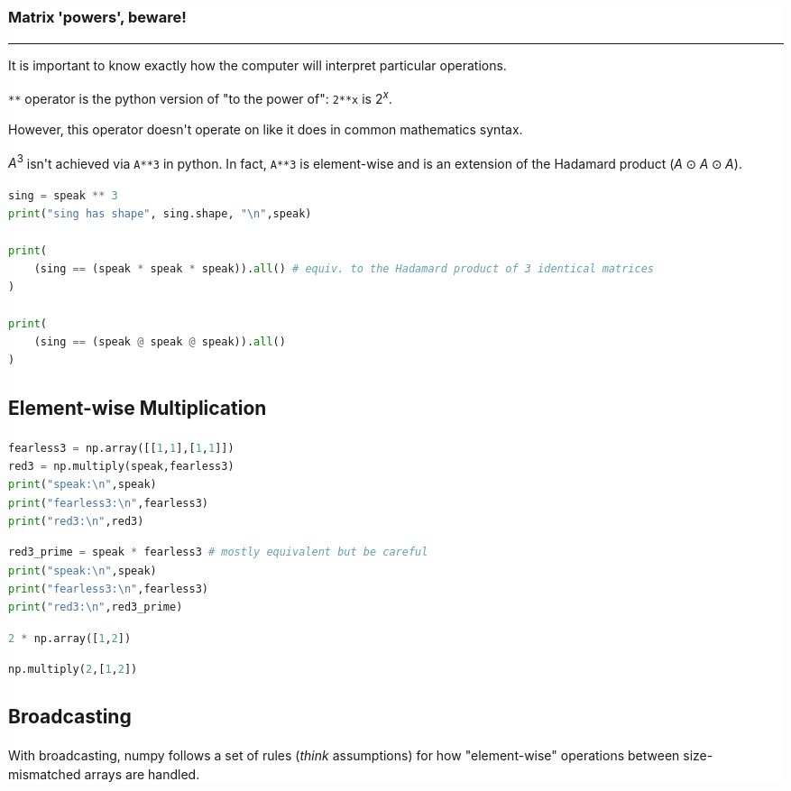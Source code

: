 ### Matrix 'powers', beware!
---
It is important to know exactly how the computer will interpret particular
operations.

`**` operator is the python version of "to the power of": `2**x` is $2^x$.

However, this operator doesn't operate on like it does in common mathematics
syntax.

$A^3$ isn't achieved via `A**3` in python. In fact, `A**3` is element-wise and
is an extension of the Hadamard product ($A\odot A\odot A$).

```python colab={"base_uri": "https://localhost:8080/"} id="8zEtGBexXeDV" outputId="3433a2d3-359b-4c19-8945-246e53f241cb" tags=[]
sing = speak ** 3 
print("sing has shape", sing.shape, "\n",speak)

print(
    (sing == (speak * speak * speak)).all() # equiv. to the Hadamard product of 3 identical matrices
)

print(
    (sing == (speak @ speak @ speak)).all()
)
```

## Element-wise Multiplication

```python colab={"base_uri": "https://localhost:8080/"} id="JNzYM-2aQS0x" outputId="651c68ae-f2b4-42cc-84c6-bed4dc9865bc"
fearless3 = np.array([[1,1],[1,1]])
red3 = np.multiply(speak,fearless3)
print("speak:\n",speak)
print("fearless3:\n",fearless3)
print("red3:\n",red3)
```

```python colab={"base_uri": "https://localhost:8080/"} id="0hZMgsVySVjx" outputId="8a23f7a7-dbbc-4a9f-8ca7-954c83f074e8"
red3_prime = speak * fearless3 # mostly equivalent but be careful
print("speak:\n",speak)
print("fearless3:\n",fearless3)
print("red3:\n",red3_prime)
```

```python colab={"base_uri": "https://localhost:8080/"} id="gWvvxvq6Sf84" outputId="95547d72-7590-4f45-efe3-8fd2e5e027ff"
2 * np.array([1,2])
```

```python colab={"base_uri": "https://localhost:8080/"} id="wsUXOwO_SlNp" outputId="9062d699-899c-4efc-ef6a-47a417020b39"
np.multiply(2,[1,2])
```

## Broadcasting 

With broadcasting, numpy follows a set of rules (_think_ assumptions) for how "element-wise"
operations between size-mismatched arrays are handled. 


[ln_control_flow_docs]: https://docs.python.org/3/tutorial/controlflow.html
[ln_ipe]: https://ipython.readthedocs.io/en/stable/config/extensions/index.html